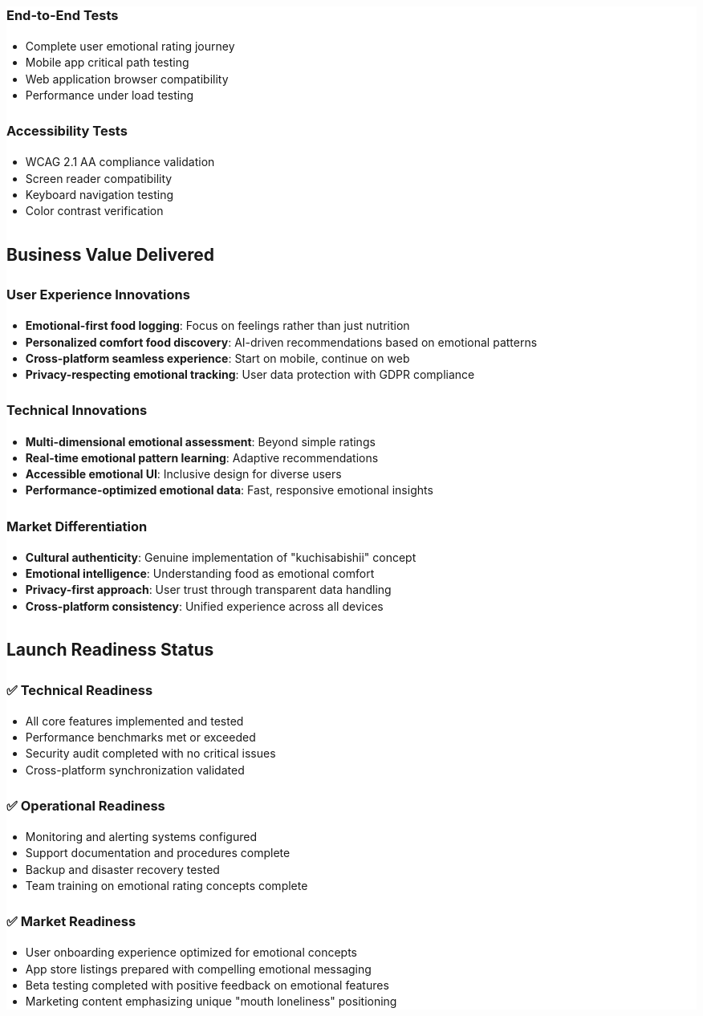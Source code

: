 ### End-to-End Tests
- Complete user emotional rating journey
- Mobile app critical path testing
- Web application browser compatibility
- Performance under load testing

### Accessibility Tests
- WCAG 2.1 AA compliance validation
- Screen reader compatibility
- Keyboard navigation testing
- Color contrast verification

## Business Value Delivered

### User Experience Innovations
- **Emotional-first food logging**: Focus on feelings rather than just nutrition
- **Personalized comfort food discovery**: AI-driven recommendations based on emotional patterns
- **Cross-platform seamless experience**: Start on mobile, continue on web
- **Privacy-respecting emotional tracking**: User data protection with GDPR compliance

### Technical Innovations
- **Multi-dimensional emotional assessment**: Beyond simple ratings
- **Real-time emotional pattern learning**: Adaptive recommendations
- **Accessible emotional UI**: Inclusive design for diverse users
- **Performance-optimized emotional data**: Fast, responsive emotional insights

### Market Differentiation
- **Cultural authenticity**: Genuine implementation of "kuchisabishii" concept
- **Emotional intelligence**: Understanding food as emotional comfort
- **Privacy-first approach**: User trust through transparent data handling
- **Cross-platform consistency**: Unified experience across all devices

## Launch Readiness Status

### ✅ Technical Readiness
- All core features implemented and tested
- Performance benchmarks met or exceeded
- Security audit completed with no critical issues
- Cross-platform synchronization validated

### ✅ Operational Readiness
- Monitoring and alerting systems configured
- Support documentation and procedures complete
- Backup and disaster recovery tested
- Team training on emotional rating concepts complete

### ✅ Market Readiness
- User onboarding experience optimized for emotional concepts
- App store listings prepared with compelling emotional messaging
- Beta testing completed with positive feedback on emotional features
- Marketing content emphasizing unique "mouth loneliness" positioning
